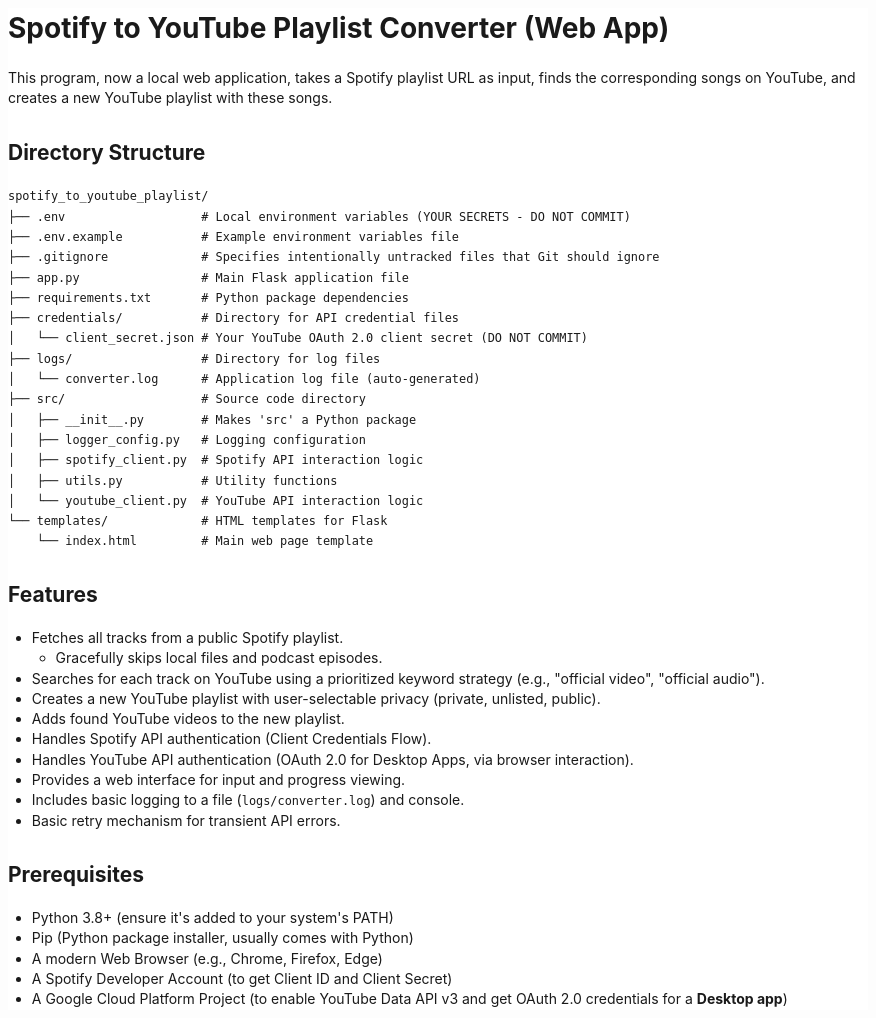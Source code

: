 # Spotify to YouTube Playlist Converter (Web App)

This program, now a local web application, takes a Spotify playlist URL as input, finds the corresponding songs on YouTube, and creates a new YouTube playlist with these songs.

## Directory Structure

```
spotify_to_youtube_playlist/
├── .env                   # Local environment variables (YOUR SECRETS - DO NOT COMMIT)
├── .env.example           # Example environment variables file
├── .gitignore             # Specifies intentionally untracked files that Git should ignore
├── app.py                 # Main Flask application file
├── requirements.txt       # Python package dependencies
├── credentials/           # Directory for API credential files
│   └── client_secret.json # Your YouTube OAuth 2.0 client secret (DO NOT COMMIT)
├── logs/                  # Directory for log files
│   └── converter.log      # Application log file (auto-generated)
├── src/                   # Source code directory
│   ├── __init__.py        # Makes 'src' a Python package
│   ├── logger_config.py   # Logging configuration
│   ├── spotify_client.py  # Spotify API interaction logic
│   ├── utils.py           # Utility functions
│   └── youtube_client.py  # YouTube API interaction logic
└── templates/             # HTML templates for Flask
    └── index.html         # Main web page template
```

## Features

-   Fetches all tracks from a public Spotify playlist.
    -   Gracefully skips local files and podcast episodes.
-   Searches for each track on YouTube using a prioritized keyword strategy (e.g., "official video", "official audio").
-   Creates a new YouTube playlist with user-selectable privacy (private, unlisted, public).
-   Adds found YouTube videos to the new playlist.
-   Handles Spotify API authentication (Client Credentials Flow).
-   Handles YouTube API authentication (OAuth 2.0 for Desktop Apps, via browser interaction).
-   Provides a web interface for input and progress viewing.
-   Includes basic logging to a file (`logs/converter.log`) and console.
-   Basic retry mechanism for transient API errors.

## Prerequisites

-   Python 3.8+ (ensure it's added to your system's PATH)
-   Pip (Python package installer, usually comes with Python)
-   A modern Web Browser (e.g., Chrome, Firefox, Edge)
-   A Spotify Developer Account (to get Client ID and Client Secret)
-   A Google Cloud Platform Project (to enable YouTube Data API v3 and get OAuth 2.0 credentials for a **Desktop app**)
